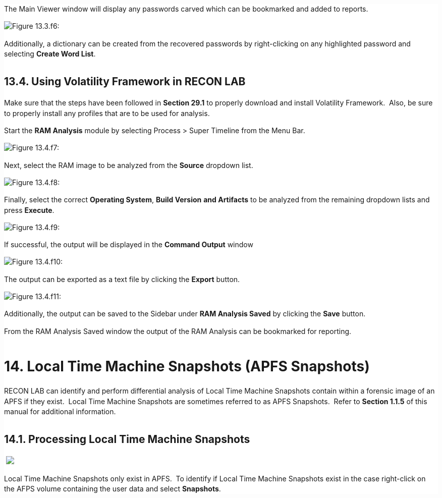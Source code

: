 The Main Viewer window will display any passwords carved which can be bookmarked and added to reports.

![Figure 13.3.f6: ](https://t10572667.p.clickup-attachments.com/t10572667/59ae3199-9b9f-4fd9-8397-60b444f3f981/image.png)

Additionally, a dictionary can be created from the recovered passwords by right-clicking on any highlighted password and selecting **Create Word List**.

## 13.4. Using Volatility Framework in RECON LAB

Make sure that the steps have been followed in **Section 29.1** to properly download and install Volatility Framework.  Also, be sure to properly install any profiles that are to be used for analysis.

Start the **RAM Analysis** module by selecting Process > Super Timeline from the Menu Bar.

![Figure 13.4.f7: ](https://t10572667.p.clickup-attachments.com/t10572667/d22303a2-8fa8-48dd-87f9-906de3abb847/image.png)

Next, select the RAM image to be analyzed from the **Source** dropdown list.

![Figure 13.4.f8: ](https://t10572667.p.clickup-attachments.com/t10572667/8bfbf79d-9158-424e-b308-024c19ec2739/image.png)

Finally, select the correct **Operating System**, **Build Version** **and Artifacts** to be analyzed from the remaining dropdown lists and press **Execute**.

![Figure 13.4.f9: ](https://t10572667.p.clickup-attachments.com/t10572667/a0487447-b56d-467b-8f66-eb14e1e5a1bc/image.png)

If successful, the output will be displayed in the **Command Output** window

![Figure 13.4.f10: ](https://t10572667.p.clickup-attachments.com/t10572667/24ffed38-570d-47b3-b983-19621f986766/image.png)

The output can be exported as a text file by clicking the **Export** button.

![Figure 13.4.f11: ](https://t10572667.p.clickup-attachments.com/t10572667/90cdbaab-9c10-4712-b0bc-34534c7c8368/image.png)

Additionally, the output can be saved to the Sidebar under **RAM Analysis Saved** by clicking the **Save** button.

From the RAM Analysis Saved window the output of the RAM Analysis can be bookmarked for reporting.

# 14. Local Time Machine Snapshots (APFS Snapshots)

RECON LAB can identify and perform differential analysis of Local Time Machine Snapshots contain within a forensic image of an APFS if they exist.  Local Time Machine Snapshots are sometimes referred to as APFS Snapshots.  Refer to **Section 1.1.5** of this manual for additional information.

## 14.1. Processing Local Time Machine Snapshots

 ![](https://t10572667.p.clickup-attachments.com/t10572667/bc20bc30-7e18-42ef-ab8e-a5fadeca2fcc/Screen%20Shot%202022-01-19%20at%204.21.35%20PM.png)

Local Time Machine Snapshots only exist in APFS.  To identify if Local Time Machine Snapshots exist in the case right-click on the AFPS volume containing the user data and select **Snapshots**.
